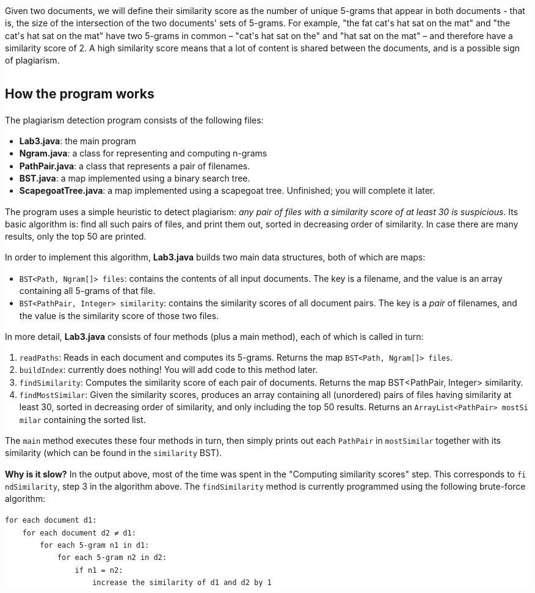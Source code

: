Given two documents, we will define their similarity score as the number of unique 5-grams that appear in both documents - that is, the size of the intersection of the two documents' sets of 5-grams. For example, "the fat cat's hat sat on the mat" and "the cat's hat sat on the mat" have two 5-grams in common – "cat's hat sat on the" and "hat sat on the mat" – and therefore have a similarity score of 2. A high similarity score means that a lot of content is shared between the documents, and is a possible sign of plagiarism.

## How the program works

The plagiarism detection program consists of the following files:

- **Lab3.java**: the main program
- **Ngram.java**: a class for representing and computing n-grams
- **PathPair.java**: a class that represents a pair of filenames.
- **BST.java**: a map implemented using a binary search tree.
- **ScapegoatTree.java**: a map implemented using a scapegoat tree. Unfinished; you will complete it later.

The program uses a simple heuristic to detect plagiarism: *any pair of files with a similarity score of at least 30 is suspicious*. Its basic algorithm is: find all such pairs of files, and print them out, sorted in decreasing order of similarity. In case there are many results, only the top 50 are printed.

In order to implement this algorithm, **Lab3.java** builds two main data structures, both of which are maps:

- `BST<Path, Ngram[]> files`: contains the contents of all input documents. The key is a filename, and the value is an array containing all 5-grams of that file.
- `BST<PathPair, Integer> similarity`: contains the similarity scores of all document pairs. The key is a *pair* of filenames, and the value is the similarity score of those two files.

In more detail, **Lab3.java** consists of four methods (plus a main method), each of which is called in turn:

1. `readPaths`: Reads in each document and computes its 5-grams.
   Returns the map `BST<Path, Ngram[]> files`.
2. `buildIndex`: currently does nothing! You will add code to this method later.
3. `findSimilarity`: Computes the similarity score of each pair of documents.
   Returns the map BST<PathPair, Integer> similarity.
4. `findMostSimilar`: Given the similarity scores, produces an array containing all (unordered) pairs of files having similarity at least 30, sorted in decreasing order of similarity, and only including the top 50 results.
   Returns an `ArrayList<PathPair> mostSimilar` containing the sorted list.

The `main` method executes these four methods in turn, then simply prints out each `PathPair` in `mostSimilar` together with its similarity (which can be found in the `similarity` BST).

**Why is it slow?** In the output above, most of the time was spent in the "Computing similarity scores" step. This corresponds to `findSimilarity`, step 3 in the algorithm above. The `findSimilarity` method is currently programmed using the following brute-force algorithm:

```
for each document d1:
    for each document d2 ≠ d1:
        for each 5-gram n1 in d1:
            for each 5-gram n2 in d2:
                if n1 = n2:
                    increase the similarity of d1 and d2 by 1
```

